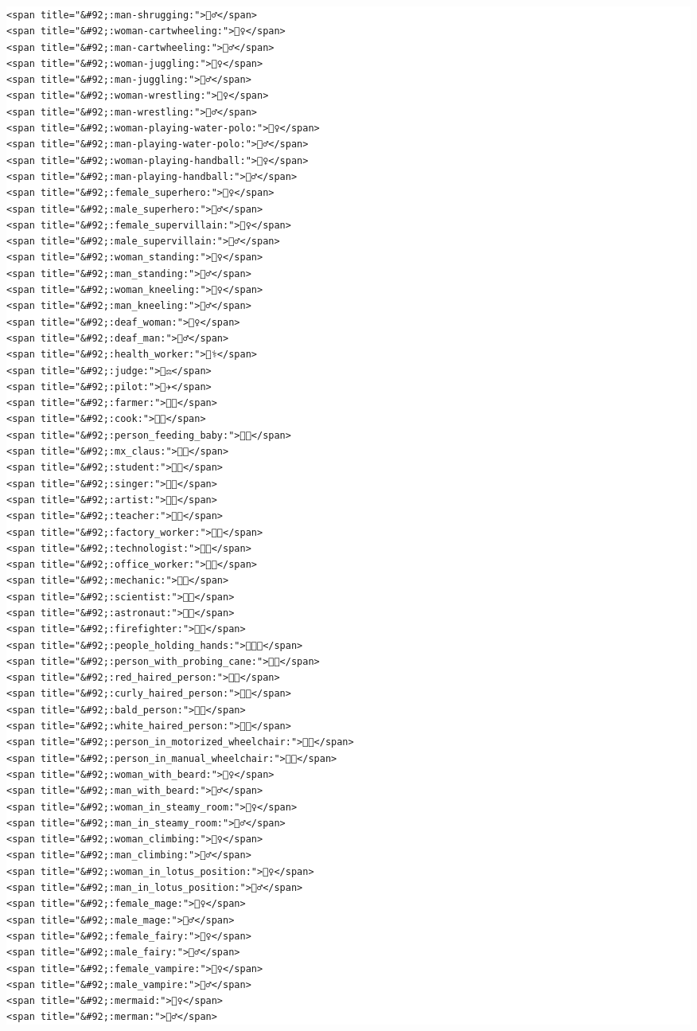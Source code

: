 ```@raw html
<span title="&#92;:man-shrugging:">🤷‍♂️</span>
<span title="&#92;:woman-cartwheeling:">🤸‍♀️</span>
<span title="&#92;:man-cartwheeling:">🤸‍♂️</span>
<span title="&#92;:woman-juggling:">🤹‍♀️</span>
<span title="&#92;:man-juggling:">🤹‍♂️</span>
<span title="&#92;:woman-wrestling:">🤼‍♀️</span>
<span title="&#92;:man-wrestling:">🤼‍♂️</span>
<span title="&#92;:woman-playing-water-polo:">🤽‍♀️</span>
<span title="&#92;:man-playing-water-polo:">🤽‍♂️</span>
<span title="&#92;:woman-playing-handball:">🤾‍♀️</span>
<span title="&#92;:man-playing-handball:">🤾‍♂️</span>
<span title="&#92;:female_superhero:">🦸‍♀️</span>
<span title="&#92;:male_superhero:">🦸‍♂️</span>
<span title="&#92;:female_supervillain:">🦹‍♀️</span>
<span title="&#92;:male_supervillain:">🦹‍♂️</span>
<span title="&#92;:woman_standing:">🧍‍♀️</span>
<span title="&#92;:man_standing:">🧍‍♂️</span>
<span title="&#92;:woman_kneeling:">🧎‍♀️</span>
<span title="&#92;:man_kneeling:">🧎‍♂️</span>
<span title="&#92;:deaf_woman:">🧏‍♀️</span>
<span title="&#92;:deaf_man:">🧏‍♂️</span>
<span title="&#92;:health_worker:">🧑‍⚕️</span>
<span title="&#92;:judge:">🧑‍⚖️</span>
<span title="&#92;:pilot:">🧑‍✈️</span>
<span title="&#92;:farmer:">🧑‍🌾</span>
<span title="&#92;:cook:">🧑‍🍳</span>
<span title="&#92;:person_feeding_baby:">🧑‍🍼</span>
<span title="&#92;:mx_claus:">🧑‍🎄</span>
<span title="&#92;:student:">🧑‍🎓</span>
<span title="&#92;:singer:">🧑‍🎤</span>
<span title="&#92;:artist:">🧑‍🎨</span>
<span title="&#92;:teacher:">🧑‍🏫</span>
<span title="&#92;:factory_worker:">🧑‍🏭</span>
<span title="&#92;:technologist:">🧑‍💻</span>
<span title="&#92;:office_worker:">🧑‍💼</span>
<span title="&#92;:mechanic:">🧑‍🔧</span>
<span title="&#92;:scientist:">🧑‍🔬</span>
<span title="&#92;:astronaut:">🧑‍🚀</span>
<span title="&#92;:firefighter:">🧑‍🚒</span>
<span title="&#92;:people_holding_hands:">🧑‍🤝‍🧑</span>
<span title="&#92;:person_with_probing_cane:">🧑‍🦯</span>
<span title="&#92;:red_haired_person:">🧑‍🦰</span>
<span title="&#92;:curly_haired_person:">🧑‍🦱</span>
<span title="&#92;:bald_person:">🧑‍🦲</span>
<span title="&#92;:white_haired_person:">🧑‍🦳</span>
<span title="&#92;:person_in_motorized_wheelchair:">🧑‍🦼</span>
<span title="&#92;:person_in_manual_wheelchair:">🧑‍🦽</span>
<span title="&#92;:woman_with_beard:">🧔‍♀️</span>
<span title="&#92;:man_with_beard:">🧔‍♂️</span>
<span title="&#92;:woman_in_steamy_room:">🧖‍♀️</span>
<span title="&#92;:man_in_steamy_room:">🧖‍♂️</span>
<span title="&#92;:woman_climbing:">🧗‍♀️</span>
<span title="&#92;:man_climbing:">🧗‍♂️</span>
<span title="&#92;:woman_in_lotus_position:">🧘‍♀️</span>
<span title="&#92;:man_in_lotus_position:">🧘‍♂️</span>
<span title="&#92;:female_mage:">🧙‍♀️</span>
<span title="&#92;:male_mage:">🧙‍♂️</span>
<span title="&#92;:female_fairy:">🧚‍♀️</span>
<span title="&#92;:male_fairy:">🧚‍♂️</span>
<span title="&#92;:female_vampire:">🧛‍♀️</span>
<span title="&#92;:male_vampire:">🧛‍♂️</span>
<span title="&#92;:mermaid:">🧜‍♀️</span>
<span title="&#92;:merman:">🧜‍♂️</span>
```